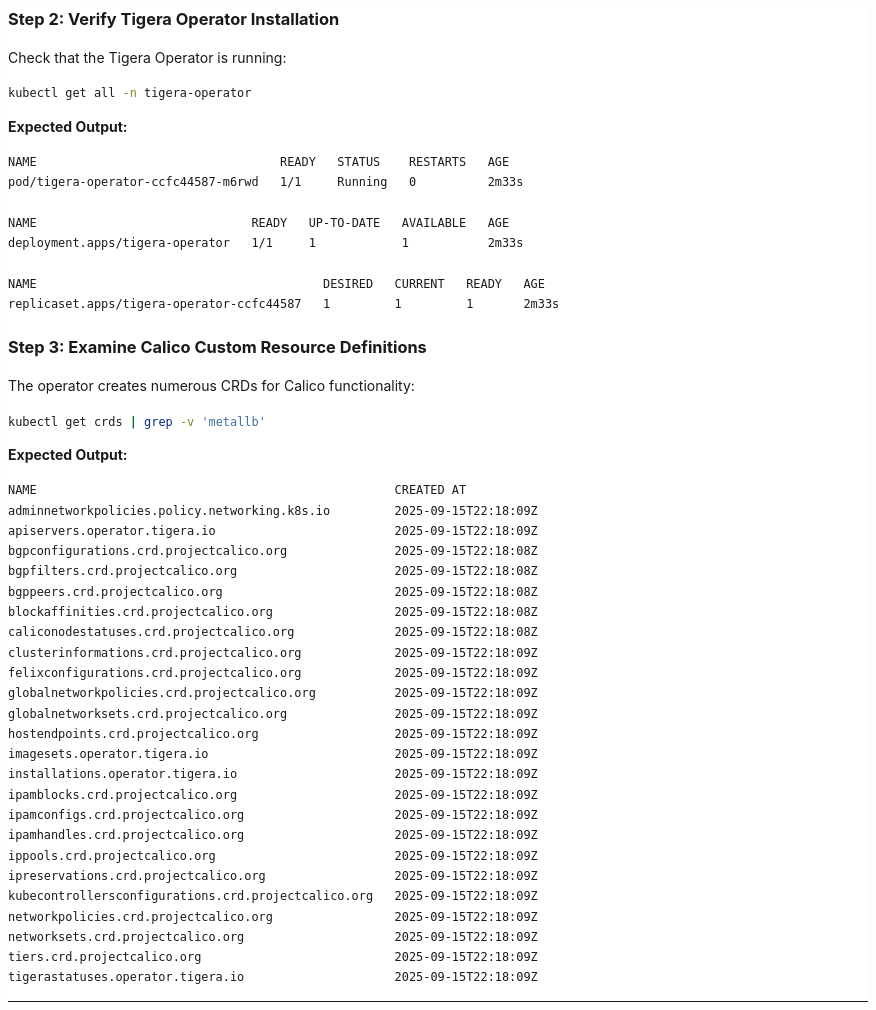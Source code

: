 ### **Step 2: Verify Tigera Operator Installation**

Check that the Tigera Operator is running:

```bash
kubectl get all -n tigera-operator
```

**Expected Output:**
```bash
NAME                                  READY   STATUS    RESTARTS   AGE
pod/tigera-operator-ccfc44587-m6rwd   1/1     Running   0          2m33s

NAME                              READY   UP-TO-DATE   AVAILABLE   AGE
deployment.apps/tigera-operator   1/1     1            1           2m33s

NAME                                        DESIRED   CURRENT   READY   AGE
replicaset.apps/tigera-operator-ccfc44587   1         1         1       2m33s
```

### **Step 3: Examine Calico Custom Resource Definitions**

The operator creates numerous CRDs for Calico functionality:

```bash
kubectl get crds | grep -v 'metallb'
```

**Expected Output:**
```bash
NAME                                                  CREATED AT
adminnetworkpolicies.policy.networking.k8s.io         2025-09-15T22:18:09Z
apiservers.operator.tigera.io                         2025-09-15T22:18:09Z
bgpconfigurations.crd.projectcalico.org               2025-09-15T22:18:08Z
bgpfilters.crd.projectcalico.org                      2025-09-15T22:18:08Z
bgppeers.crd.projectcalico.org                        2025-09-15T22:18:08Z
blockaffinities.crd.projectcalico.org                 2025-09-15T22:18:08Z
caliconodestatuses.crd.projectcalico.org              2025-09-15T22:18:08Z
clusterinformations.crd.projectcalico.org             2025-09-15T22:18:09Z
felixconfigurations.crd.projectcalico.org             2025-09-15T22:18:09Z
globalnetworkpolicies.crd.projectcalico.org           2025-09-15T22:18:09Z
globalnetworksets.crd.projectcalico.org               2025-09-15T22:18:09Z
hostendpoints.crd.projectcalico.org                   2025-09-15T22:18:09Z
imagesets.operator.tigera.io                          2025-09-15T22:18:09Z
installations.operator.tigera.io                      2025-09-15T22:18:09Z
ipamblocks.crd.projectcalico.org                      2025-09-15T22:18:09Z
ipamconfigs.crd.projectcalico.org                     2025-09-15T22:18:09Z
ipamhandles.crd.projectcalico.org                     2025-09-15T22:18:09Z
ippools.crd.projectcalico.org                         2025-09-15T22:18:09Z
ipreservations.crd.projectcalico.org                  2025-09-15T22:18:09Z
kubecontrollersconfigurations.crd.projectcalico.org   2025-09-15T22:18:09Z
networkpolicies.crd.projectcalico.org                 2025-09-15T22:18:09Z
networksets.crd.projectcalico.org                     2025-09-15T22:18:09Z
tiers.crd.projectcalico.org                           2025-09-15T22:18:09Z
tigerastatuses.operator.tigera.io                     2025-09-15T22:18:09Z
```

---